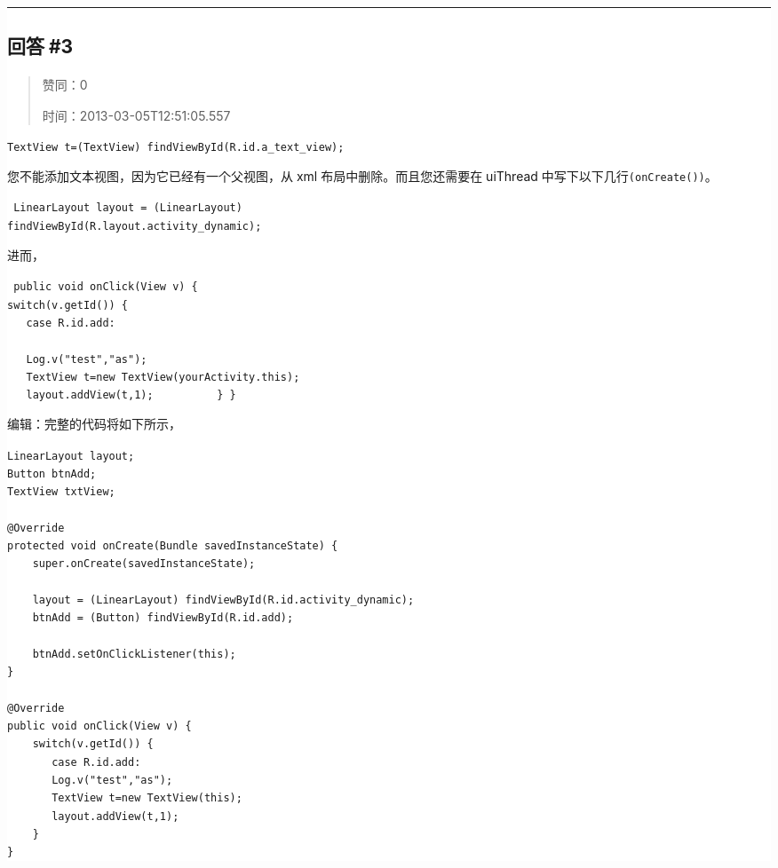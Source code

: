 * * *

## 回答 #3

> 赞同：0
> 
> 时间：2013-03-05T12:51:05.557

```
TextView t=(TextView) findViewById(R.id.a_text_view); 
```

您不能添加文本视图，因为它已经有一个父视图，从 xml 布局中删除。而且您还需要在 uiThread 中写下以下几行`(onCreate())`。

```
 LinearLayout layout = (LinearLayout) 
findViewById(R.layout.activity_dynamic); 
```

进而，

```
 public void onClick(View v) { 
switch(v.getId()) { 
   case R.id.add:

   Log.v("test","as");
   TextView t=new TextView(yourActivity.this); 
   layout.addView(t,1);          } } 
```

编辑：完整的代码将如下所示，

```
LinearLayout layout;
Button btnAdd;
TextView txtView;

@Override
protected void onCreate(Bundle savedInstanceState) {
    super.onCreate(savedInstanceState);

    layout = (LinearLayout) findViewById(R.id.activity_dynamic);
    btnAdd = (Button) findViewById(R.id.add);

    btnAdd.setOnClickListener(this);
}

@Override
public void onClick(View v) {
    switch(v.getId()) { 
       case R.id.add:
       Log.v("test","as");
       TextView t=new TextView(this); 
       layout.addView(t,1);          
    }
} 
```
